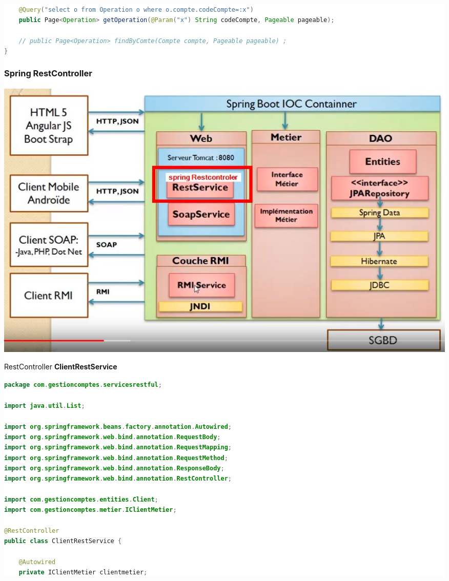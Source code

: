 ```java
	@Query("select o from Operation o where o.compte.codeCompte=:x")
	public Page<Operation> getOperation(@Param("x") String codeCompte, Pageable pageable);

	// public Page<Operation> findByComte(Compte compte, Pageable pageable) ;
}

```








### Spring RestController
![Rest service](images/server/RestServiceSpringRestcontroller.jpg)

RestController **ClientRestService**  
```java
package com.gestioncomptes.servicesrestful;

import java.util.List;

import org.springframework.beans.factory.annotation.Autowired;
import org.springframework.web.bind.annotation.RequestBody;
import org.springframework.web.bind.annotation.RequestMapping;
import org.springframework.web.bind.annotation.RequestMethod;
import org.springframework.web.bind.annotation.ResponseBody;
import org.springframework.web.bind.annotation.RestController;

import com.gestioncomptes.entities.Client;
import com.gestioncomptes.metier.IClientMetier;

@RestController
public class ClientRestService {

	@Autowired
	private IClientMetier clientmetier;

```